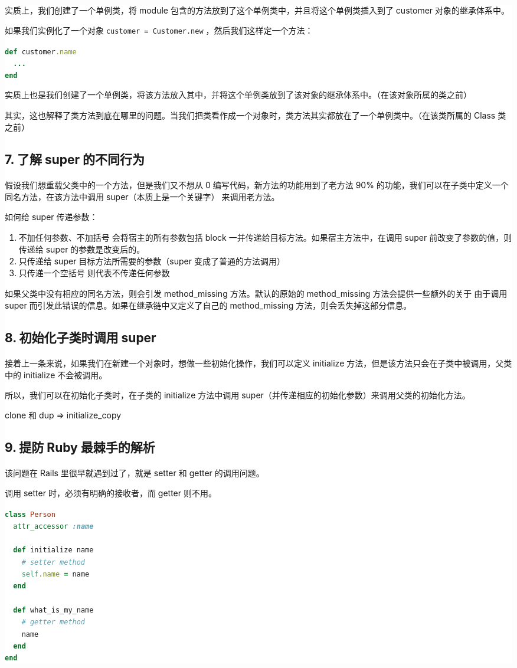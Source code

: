 
实质上，我们创建了一个单例类，将 module 包含的方法放到了这个单例类中，并且将这个单例类插入到了 customer 对象的继承体系中。

如果我们实例化了一个对象 `customer = Customer.new` ，然后我们这样定一个方法：

```ruby
def customer.name
  ...
end
```

实质上也是我们创建了一个单例类，将该方法放入其中，并将这个单例类放到了该对象的继承体系中。（在该对象所属的类之前）

其实，这也解释了类方法到底在哪里的问题。当我们把类看作成一个对象时，类方法其实都放在了一个单例类中。（在该类所属的 Class 类之前）

## 7. 了解 super 的不同行为

假设我们想重载父类中的一个方法，但是我们又不想从 0 编写代码，新方法的功能用到了老方法 90% 的功能，我们可以在子类中定义一个同名方法，在该方法中调用 super（本质上是一个关键字） 来调用老方法。

如何给 super 传递参数：

1. 不加任何参数、不加括号
  会将宿主的所有参数包括 block 一并传递给目标方法。如果宿主方法中，在调用 super 前改变了参数的值，则传递给 super 的参数是改变后的。
2. 只传递给 super 目标方法所需要的参数（super 变成了普通的方法调用）
3. 只传递一个空括号
  则代表不传递任何参数

如果父类中没有相应的同名方法，则会引发 method_missing 方法。默认的原始的 method_missing 方法会提供一些额外的关于 由于调用 super 而引发此错误的信息。如果在继承链中又定义了自己的 method_missing 方法，则会丢失掉这部分信息。

## 8. 初始化子类时调用 super

接着上一条来说，如果我们在新建一个对象时，想做一些初始化操作，我们可以定义 initialize 方法，但是该方法只会在子类中被调用，父类中的 initialize 不会被调用。

所以，我们可以在初始化子类时，在子类的 initialize 方法中调用 super（并传递相应的初始化参数）来调用父类的初始化方法。

clone 和 dup => initialize_copy

## 9. 提防 Ruby 最棘手的解析

该问题在 Rails 里很早就遇到过了，就是 setter 和 getter 的调用问题。

调用 setter 时，必须有明确的接收者，而 getter 则不用。

```ruby
class Person
  attr_accessor :name
  
  def initialize name
    # setter method
    self.name = name
  end
  
  def what_is_my_name
    # getter method
    name
  end
end
```
